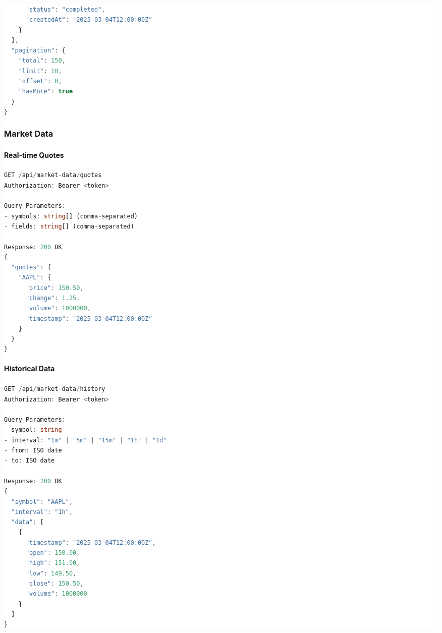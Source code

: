 ```typescript
      "status": "completed",
      "createdAt": "2025-03-04T12:00:00Z"
    }
  ],
  "pagination": {
    "total": 150,
    "limit": 10,
    "offset": 0,
    "hasMore": true
  }
}
```

### Market Data

#### Real-time Quotes
```typescript
GET /api/market-data/quotes
Authorization: Bearer <token>

Query Parameters:
- symbols: string[] (comma-separated)
- fields: string[] (comma-separated)

Response: 200 OK
{
  "quotes": {
    "AAPL": {
      "price": 150.50,
      "change": 1.25,
      "volume": 1000000,
      "timestamp": "2025-03-04T12:00:00Z"
    }
  }
}
```

#### Historical Data
```typescript
GET /api/market-data/history
Authorization: Bearer <token>

Query Parameters:
- symbol: string
- interval: "1m" | "5m" | "15m" | "1h" | "1d"
- from: ISO date
- to: ISO date

Response: 200 OK
{
  "symbol": "AAPL",
  "interval": "1h",
  "data": [
    {
      "timestamp": "2025-03-04T12:00:00Z",
      "open": 150.00,
      "high": 151.00,
      "low": 149.50,
      "close": 150.50,
      "volume": 1000000
    }
  ]
}
```